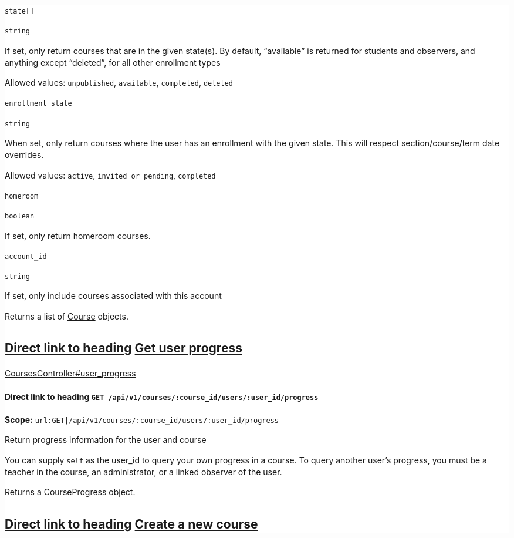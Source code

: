 `state[]`

`string`

If set, only return courses that are in the given state(s). By default, “available” is returned for students and observers, and anything except “deleted”, for all other enrollment types

Allowed values: `unpublished`, `available`, `completed`, `deleted`

`enrollment_state`

`string`

When set, only return courses where the user has an enrollment with the given state. This will respect section/course/term date overrides.

Allowed values: `active`, `invited_or_pending`, `completed`

`homeroom`

`boolean`

If set, only return homeroom courses.

`account_id`

`string`

If set, only include courses associated with this account

Returns a list of [Course](https://developerdocs.instructure.com/services/canvas/file.all_resources/courses#course) objects.

## [Direct link to heading](https://developerdocs.instructure.com/services/canvas/file.all_resources/courses\#method.courses.user_progress)    [Get user progress](https://developerdocs.instructure.com/services/canvas/file.all_resources/courses\#method.courses.user_progress)

[CoursesController#user\_progress](https://github.com/instructure/canvas-lms/blob/master/app/controllers/courses_controller.rb)

#### [Direct link to heading](https://developerdocs.instructure.com/services/canvas/file.all_resources/courses\#get-api-v1-courses-course_id-users-user_id-progress)    `GET /api/v1/courses/:course_id/users/:user_id/progress`

**Scope:** `url:GET|/api/v1/courses/:course_id/users/:user_id/progress`

Return progress information for the user and course

You can supply `self` as the user\_id to query your own progress in a course. To query another user’s progress, you must be a teacher in the course, an administrator, or a linked observer of the user.

Returns a [CourseProgress](https://developerdocs.instructure.com/services/canvas/file.all_resources/courses#courseprogress) object.

## [Direct link to heading](https://developerdocs.instructure.com/services/canvas/file.all_resources/courses\#method.courses.create)    [Create a new course](https://developerdocs.instructure.com/services/canvas/file.all_resources/courses\#method.courses.create)
